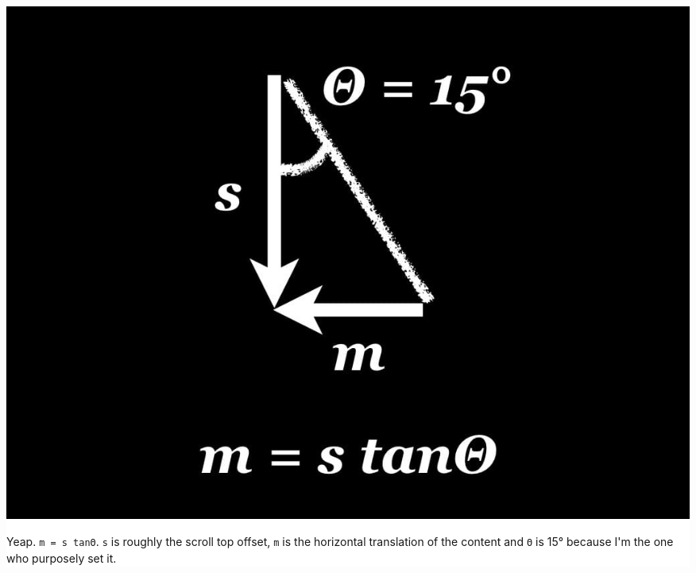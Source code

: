 ![m = s tanΘ, s = scroll top offset, m = horizontal translation, Θ = 15°](../images/slides/cssing-super-silly-hackathon/cssing-super-silly-hackathon.020.jpg)

Yeap. `m = s tanΘ`. `s` is roughly the scroll top offset, `m` is the horizontal translation of the content and `Θ` is 15° because I'm the one who purposely set it.
